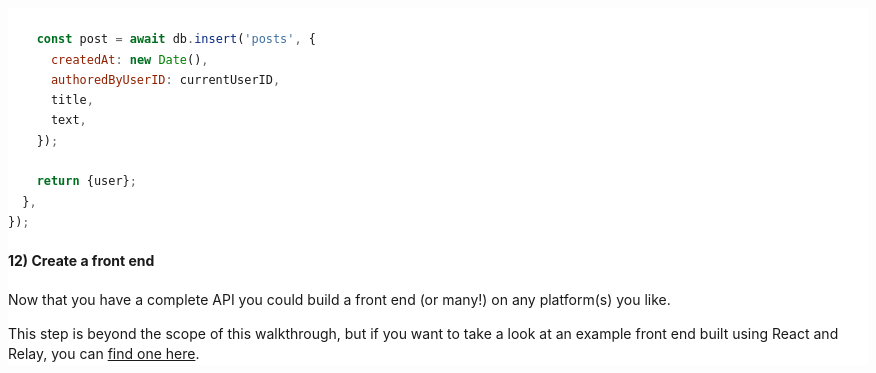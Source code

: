 ```javascript

    const post = await db.insert('posts', {
      createdAt: new Date(),
      authoredByUserID: currentUserID,
      title,
      text,
    });

    return {user};
  },
});
```

#### 12) Create a front end

Now that you have a complete API you could build a front end (or many!) on any
platform(s) you like.

This step is beyond the scope of this walkthrough, but if you want to take a
look at an example front end built using React and Relay, you can
[find one here](//github.com/charlieschwabacher/gestalt/tree/master/packages/blogs-example).
